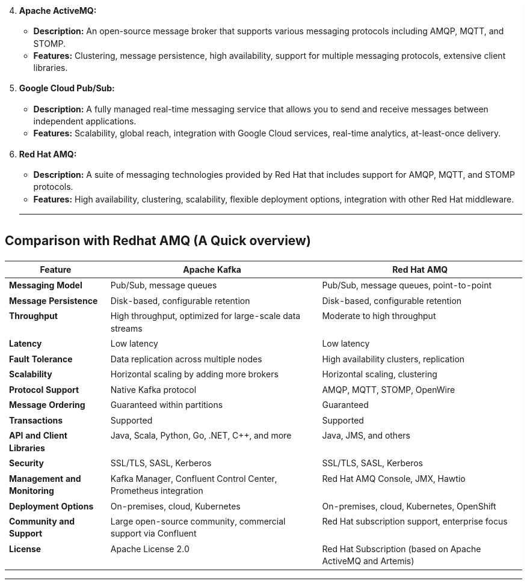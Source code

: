 4. **Apache ActiveMQ:**
   - **Description:** An open-source message broker that supports various messaging protocols including AMQP, MQTT, and STOMP.
   - **Features:** Clustering, message persistence, high availability, support for multiple messaging protocols, extensive client libraries.

5. **Google Cloud Pub/Sub:**
   - **Description:** A fully managed real-time messaging service that allows you to send and receive messages between independent applications.
   - **Features:** Scalability, global reach, integration with Google Cloud services, real-time analytics, at-least-once delivery.

6. **Red Hat AMQ:**
   - **Description:** A suite of messaging technologies provided by Red Hat that includes support for AMQP, MQTT, and STOMP protocols.
   - **Features:** High availability, clustering, scalability, flexible deployment options, integration with other Red Hat middleware.


   ------------------
## Comparison with Redhat AMQ (A Quick overview)

| **Feature**                      | **Apache Kafka**                                                 | **Red Hat AMQ**                                                |
|----------------------------------|------------------------------------------------------------------|----------------------------------------------------------------|
| **Messaging Model**              | Pub/Sub, message queues                                          | Pub/Sub, message queues, point-to-point                        |
| **Message Persistence**          | Disk-based, configurable retention                               | Disk-based, configurable retention                             |
| **Throughput**                   | High throughput, optimized for large-scale data streams          | Moderate to high throughput                                    |
| **Latency**                      | Low latency                                                      | Low latency                                                    |
| **Fault Tolerance**              | Data replication across multiple nodes                           | High availability clusters, replication                        |
| **Scalability**                  | Horizontal scaling by adding more brokers                        | Horizontal scaling, clustering                                  |
| **Protocol Support**             | Native Kafka protocol                                            | AMQP, MQTT, STOMP, OpenWire                                    |
| **Message Ordering**             | Guaranteed within partitions                                     | Guaranteed                                                     |
| **Transactions**                 | Supported                                                        | Supported                                                      |
| **API and Client Libraries**     | Java, Scala, Python, Go, .NET, C++, and more                     | Java, JMS, and others                                          |
| **Security**                     | SSL/TLS, SASL, Kerberos                                          | SSL/TLS, SASL, Kerberos                                        |
| **Management and Monitoring**    | Kafka Manager, Confluent Control Center, Prometheus integration  | Red Hat AMQ Console, JMX, Hawtio                               |
| **Deployment Options**           | On-premises, cloud, Kubernetes                                   | On-premises, cloud, Kubernetes, OpenShift                      |
| **Community and Support**        | Large open-source community, commercial support via Confluent    | Red Hat subscription support, enterprise focus                 |
| **License**                      | Apache License 2.0                                               | Red Hat Subscription (based on Apache ActiveMQ and Artemis)    |

------------------------------------
